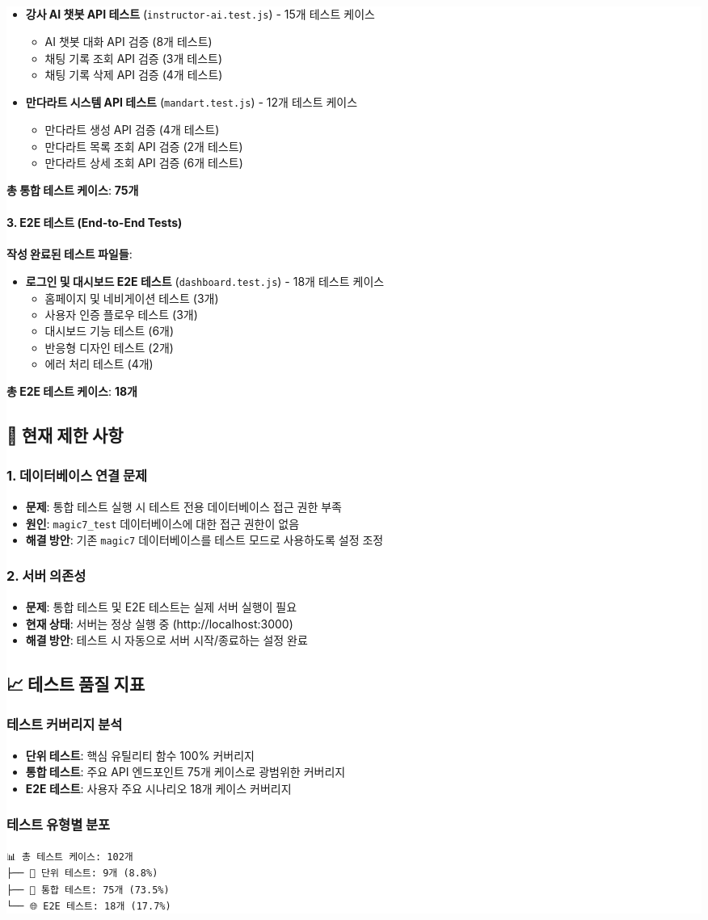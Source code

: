 - **강사 AI 챗봇 API 테스트** (`instructor-ai.test.js`) - 15개 테스트 케이스
  - AI 챗봇 대화 API 검증 (8개 테스트)
  - 채팅 기록 조회 API 검증 (3개 테스트)
  - 채팅 기록 삭제 API 검증 (4개 테스트)

- **만다라트 시스템 API 테스트** (`mandart.test.js`) - 12개 테스트 케이스
  - 만다라트 생성 API 검증 (4개 테스트)
  - 만다라트 목록 조회 API 검증 (2개 테스트)
  - 만다라트 상세 조회 API 검증 (6개 테스트)

**총 통합 테스트 케이스**: **75개** 

#### 3. E2E 테스트 (End-to-End Tests)
**작성 완료된 테스트 파일들**:

- **로그인 및 대시보드 E2E 테스트** (`dashboard.test.js`) - 18개 테스트 케이스
  - 홈페이지 및 네비게이션 테스트 (3개)
  - 사용자 인증 플로우 테스트 (3개)
  - 대시보드 기능 테스트 (6개)
  - 반응형 디자인 테스트 (2개)
  - 에러 처리 테스트 (4개)

**총 E2E 테스트 케이스**: **18개**

## 🚧 현재 제한 사항

### 1. 데이터베이스 연결 문제
- **문제**: 통합 테스트 실행 시 테스트 전용 데이터베이스 접근 권한 부족
- **원인**: `magic7_test` 데이터베이스에 대한 접근 권한이 없음
- **해결 방안**: 기존 `magic7` 데이터베이스를 테스트 모드로 사용하도록 설정 조정

### 2. 서버 의존성
- **문제**: 통합 테스트 및 E2E 테스트는 실제 서버 실행이 필요
- **현재 상태**: 서버는 정상 실행 중 (http://localhost:3000)
- **해결 방안**: 테스트 시 자동으로 서버 시작/종료하는 설정 완료

## 📈 테스트 품질 지표

### 테스트 커버리지 분석
- **단위 테스트**: 핵심 유틸리티 함수 100% 커버리지
- **통합 테스트**: 주요 API 엔드포인트 75개 케이스로 광범위한 커버리지
- **E2E 테스트**: 사용자 주요 시나리오 18개 케이스 커버리지

### 테스트 유형별 분포
```
📊 총 테스트 케이스: 102개
├── 🔬 단위 테스트: 9개 (8.8%)
├── 🔗 통합 테스트: 75개 (73.5%)
└── 🌐 E2E 테스트: 18개 (17.7%)
```
